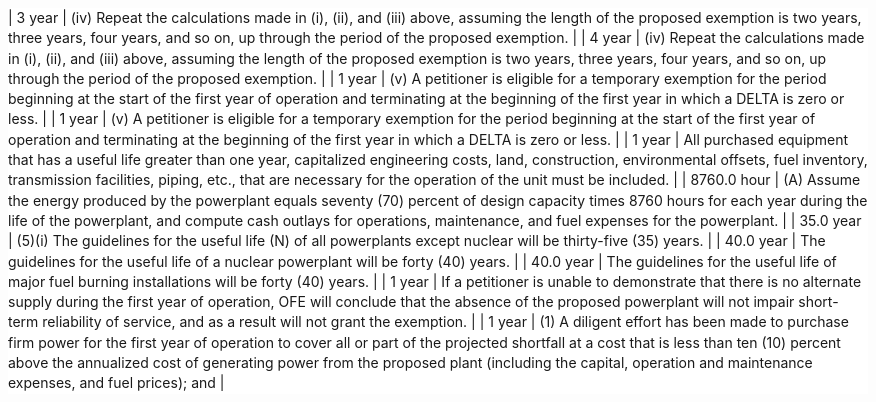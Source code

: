 | 3 year      | (iv) Repeat the calculations made in (i), (ii), and (iii) above, assuming the length of the proposed exemption is two years, three years, four years, and so on, up through the period of the proposed exemption.                                                                                                                                                                                                                                                                                                                           |
| 4 year      | (iv) Repeat the calculations made in (i), (ii), and (iii) above, assuming the length of the proposed exemption is two years, three years, four years, and so on, up through the period of the proposed exemption.                                                                                                                                                                                                                                                                                                                           |
| 1 year      | (v) A petitioner is eligible for a temporary exemption for the period beginning at the start of the first year of operation and terminating at the beginning of the first year in which a DELTA is zero or less.                                                                                                                                                                                                                                                                                                                            |
| 1 year      | (v) A petitioner is eligible for a temporary exemption for the period beginning at the start of the first year of operation and terminating at the beginning of the first year in which a DELTA is zero or less.                                                                                                                                                                                                                                                                                                                            |
| 1 year      | All purchased equipment that has a useful life greater than one year, capitalized engineering costs, land, construction, environmental offsets, fuel inventory, transmission facilities, piping, etc., that are necessary for the operation of the unit must be included.                                                                                                                                                                                                                                                                   |
| 8760.0 hour | (A) Assume the energy produced by the powerplant equals seventy (70) percent of design capacity times 8760 hours for each year during the life of the powerplant, and compute cash outlays for operations, maintenance, and fuel expenses for the powerplant.                                                                                                                                                                                                                                                                               |
| 35.0 year   | (5)(i) The guidelines for the useful life (N) of all powerplants except nuclear will be thirty-five (35) years.                                                                                                                                                                                                                                                                                                                                                                                                                             |
| 40.0 year   | The guidelines for the useful life of a nuclear powerplant will be forty (40) years.                                                                                                                                                                                                                                                                                                                                                                                                                                                        |
| 40.0 year   | The guidelines for the useful life of major fuel burning installations will be forty (40) years.                                                                                                                                                                                                                                                                                                                                                                                                                                            |
| 1 year      | If a petitioner is unable to demonstrate that there is no alternate supply during the first year of operation, OFE will conclude that the absence of the proposed powerplant will not impair short-term reliability of service, and as a result will not grant the exemption.                                                                                                                                                                                                                                                               |
| 1 year      | (1) A diligent effort has been made to purchase firm power for the first year of operation to cover all or part of the projected shortfall at a cost that is less than ten (10) percent above the annualized cost of generating power from the proposed plant (including the capital, operation and maintenance expenses, and fuel prices); and                                                                                                                                                                                             |